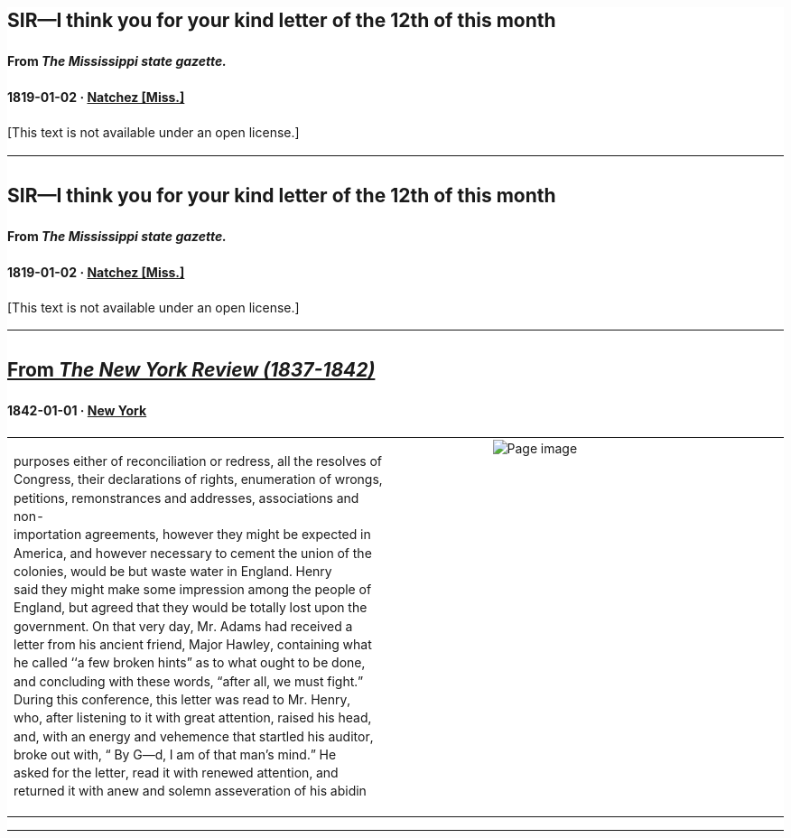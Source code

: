 
## SIR—I think you for your kind letter of the 12th of this month

#### From _The Mississippi state gazette._

#### 1819-01-02 &middot; [Natchez [Miss.]](http://dbpedia.org/resource/Natchez%2C_Mississippi)

[This text is not available under an open license.]

---

## SIR—I think you for your kind letter of the 12th of this month

#### From _The Mississippi state gazette._

#### 1819-01-02 &middot; [Natchez [Miss.]](http://dbpedia.org/resource/Natchez%2C_Mississippi)

[This text is not available under an open license.]

---

## [From _The New York Review (1837-1842)_](https://archive.org/details/sim_new-york-review_1842-01_10_19/page/n39/mode/1up?view=theater)

#### 1842-01-01 &middot; [New York](http://dbpedia.org/resource/New_York_City)

<table style="width: 100%;"><tr><td style="width: 50%">

  
purposes either of reconciliation or redress, all the resolves of  
Congress, their declarations of rights, enumeration of wrongs,  
petitions, remonstrances and addresses, associations and non-  
importation agreements, however they might be expected in  
America, and however necessary to cement the union of the  
colonies, would be but waste water in England. Henry  
said they might make some impression among the people of  
England, but agreed that they would be totally lost upon the  
government. On that very day, Mr. Adams had received a  
letter from his ancient friend, Major Hawley, containing what  
he called ‘‘a few broken hints” as to what ought to be done,  
and concluding with these words, “after all, we must fight.”  
During this conference, this letter was read to Mr. Henry,  
who, after listening to it with great attention, raised his head,  
and, with an energy and vehemence that startled his auditor,  
broke out with, “ By G—d, I am of that man’s mind.” He  
asked for the letter, read it with renewed attention, and  
returned it with anew and solemn asseveration of his abidin
</td><td style="width: 50%; max-height: 75%; margin: auto; display: block;">
<img alt="Page image" src="https://iiif.archive.org/image/iiif/2/sim_new-york-review_1842-01_10_19%2Fsim_new-york-review_1842-01_10_19_jp2.zip%2Fsim_new-york-review_1842-01_10_19_jp2%2Fsim_new-york-review_1842-01_10_19_0039.jp2/pct:20.046296296296298,25.14400921658986,64.58333333333333,29.089861751152075/600,/0/default.jpg"/>
</td>
</tr></table>

---
